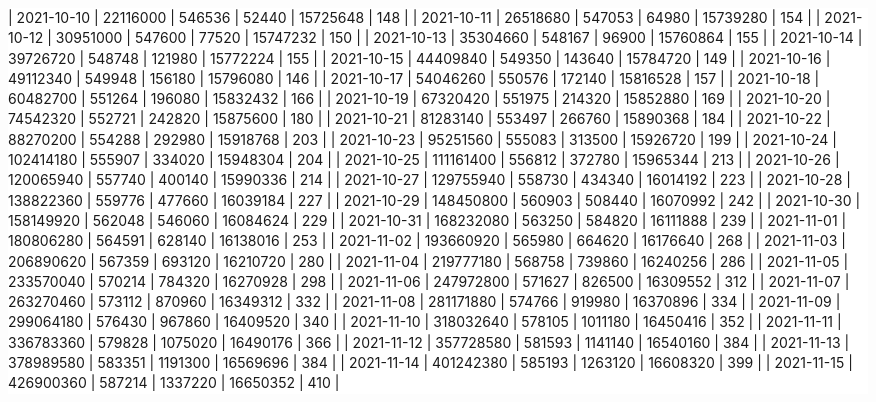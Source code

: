 | 2021-10-10 | 22116000 | 546536 | 52440 | 15725648 | 148 |
| 2021-10-11 | 26518680 | 547053 | 64980 | 15739280 | 154 |
| 2021-10-12 | 30951000 | 547600 | 77520 | 15747232 | 150 |
| 2021-10-13 | 35304660 | 548167 | 96900 | 15760864 | 155 |
| 2021-10-14 | 39726720 | 548748 | 121980 | 15772224 | 155 |
| 2021-10-15 | 44409840 | 549350 | 143640 | 15784720 | 149 |
| 2021-10-16 | 49112340 | 549948 | 156180 | 15796080 | 146 |
| 2021-10-17 | 54046260 | 550576 | 172140 | 15816528 | 157 |
| 2021-10-18 | 60482700 | 551264 | 196080 | 15832432 | 166 |
| 2021-10-19 | 67320420 | 551975 | 214320 | 15852880 | 169 |
| 2021-10-20 | 74542320 | 552721 | 242820 | 15875600 | 180 |
| 2021-10-21 | 81283140 | 553497 | 266760 | 15890368 | 184 |
| 2021-10-22 | 88270200 | 554288 | 292980 | 15918768 | 203 |
| 2021-10-23 | 95251560 | 555083 | 313500 | 15926720 | 199 |
| 2021-10-24 | 102414180 | 555907 | 334020 | 15948304 | 204 |
| 2021-10-25 | 111161400 | 556812 | 372780 | 15965344 | 213 |
| 2021-10-26 | 120065940 | 557740 | 400140 | 15990336 | 214 |
| 2021-10-27 | 129755940 | 558730 | 434340 | 16014192 | 223 |
| 2021-10-28 | 138822360 | 559776 | 477660 | 16039184 | 227 |
| 2021-10-29 | 148450800 | 560903 | 508440 | 16070992 | 242 |
| 2021-10-30 | 158149920 | 562048 | 546060 | 16084624 | 229 |
| 2021-10-31 | 168232080 | 563250 | 584820 | 16111888 | 239 |
| 2021-11-01 | 180806280 | 564591 | 628140 | 16138016 | 253 |
| 2021-11-02 | 193660920 | 565980 | 664620 | 16176640 | 268 |
| 2021-11-03 | 206890620 | 567359 | 693120 | 16210720 | 280 |
| 2021-11-04 | 219777180 | 568758 | 739860 | 16240256 | 286 |
| 2021-11-05 | 233570040 | 570214 | 784320 | 16270928 | 298 |
| 2021-11-06 | 247972800 | 571627 | 826500 | 16309552 | 312 |
| 2021-11-07 | 263270460 | 573112 | 870960 | 16349312 | 332 |
| 2021-11-08 | 281171880 | 574766 | 919980 | 16370896 | 334 |
| 2021-11-09 | 299064180 | 576430 | 967860 | 16409520 | 340 |
| 2021-11-10 | 318032640 | 578105 | 1011180 | 16450416 | 352 |
| 2021-11-11 | 336783360 | 579828 | 1075020 | 16490176 | 366 |
| 2021-11-12 | 357728580 | 581593 | 1141140 | 16540160 | 384 |
| 2021-11-13 | 378989580 | 583351 | 1191300 | 16569696 | 384 |
| 2021-11-14 | 401242380 | 585193 | 1263120 | 16608320 | 399 |
| 2021-11-15 | 426900360 | 587214 | 1337220 | 16650352 | 410 |